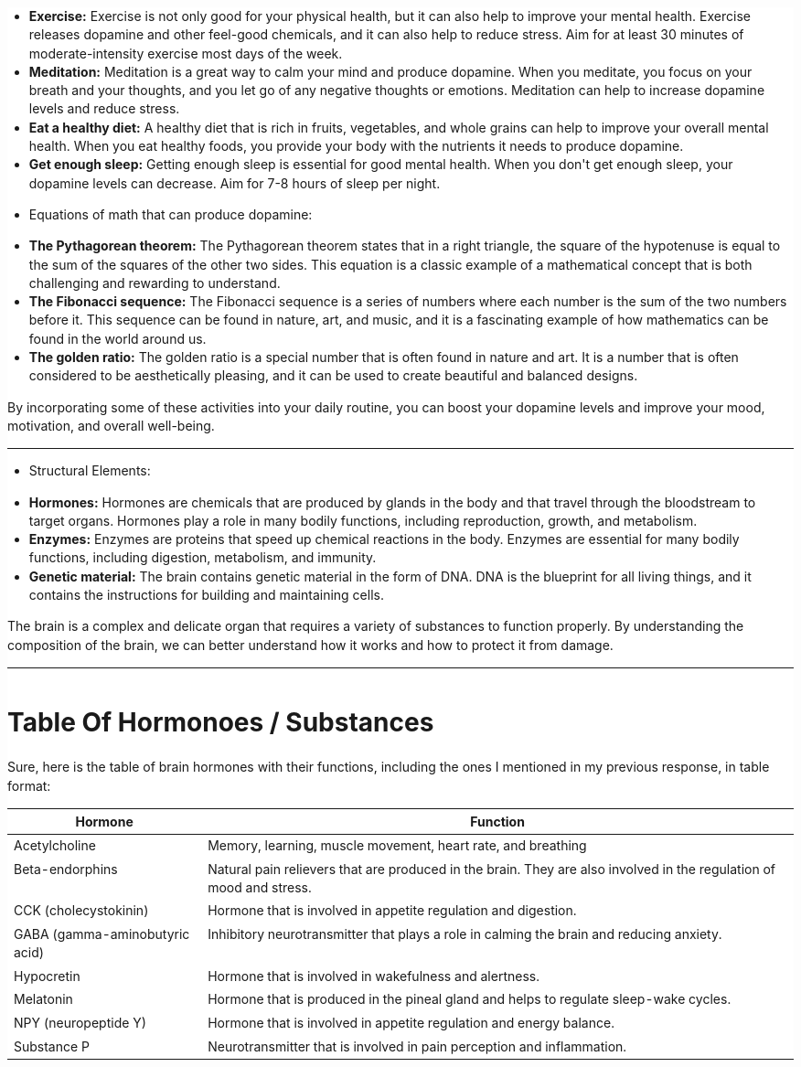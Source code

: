 * **Exercise:** Exercise is not only good for your physical health, but it can also help to improve your mental health. Exercise releases dopamine and other feel-good chemicals, and it can also help to reduce stress. Aim for at least 30 minutes of moderate-intensity exercise most days of the week.
* **Meditation:** Meditation is a great way to calm your mind and produce dopamine. When you meditate, you focus on your breath and your thoughts, and you let go of any negative thoughts or emotions. Meditation can help to increase dopamine levels and reduce stress.
* **Eat a healthy diet:** A healthy diet that is rich in fruits, vegetables, and whole grains can help to improve your overall mental health. When you eat healthy foods, you provide your body with the nutrients it needs to produce dopamine.
* **Get enough sleep:** Getting enough sleep is essential for good mental health. When you don't get enough sleep, your dopamine levels can decrease. Aim for 7-8 hours of sleep per night.       
      
- Equations of math that can produce dopamine:
        
* **The Pythagorean theorem:** The Pythagorean theorem states that in a right triangle, the square of the hypotenuse is equal to the sum of the squares of the other two sides. This equation is a classic example of a mathematical concept that is both challenging and rewarding to understand.
* **The Fibonacci sequence:** The Fibonacci sequence is a series of numbers where each number is the sum of the two numbers before it. This sequence can be found in nature, art, and music, and it is a fascinating example of how mathematics can be found in the world around us.
* **The golden ratio:** The golden ratio is a special number that is often found in nature and art. It is a number that is often considered to be aesthetically pleasing, and it can be used to create beautiful and balanced designs.

By incorporating some of these activities into your daily routine, you can boost your dopamine levels and improve your mood, motivation, and overall well-being.     
      
--------------------------------   
    
- Structural Elements:     
    
* **Hormones:** Hormones are chemicals that are produced by glands in the body and that travel through the bloodstream to target organs. Hormones play a role in many bodily functions, including reproduction, growth, and metabolism.
* **Enzymes:** Enzymes are proteins that speed up chemical reactions in the body. Enzymes are essential for many bodily functions, including digestion, metabolism, and immunity.
* **Genetic material:** The brain contains genetic material in the form of DNA. DNA is the blueprint for all living things, and it contains the instructions for building and maintaining cells.       
         
The brain is a complex and delicate organ that requires a variety of substances to function properly. By understanding the composition of the brain, we can better understand how it works and how to protect it from damage.     

---------------------------------      

 # Table Of Hormonoes / Substances   

Sure, here is the table of brain hormones with their functions, including the ones I mentioned in my previous response, in table format:

| Hormone | Function |
|---|---|
| Acetylcholine | Memory, learning, muscle movement, heart rate, and breathing |
| Beta-endorphins | Natural pain relievers that are produced in the brain. They are also involved in the regulation of mood and stress. |
| CCK (cholecystokinin) | Hormone that is involved in appetite regulation and digestion. |
| GABA (gamma-aminobutyric acid) | Inhibitory neurotransmitter that plays a role in calming the brain and reducing anxiety. |
| Hypocretin | Hormone that is involved in wakefulness and alertness. |
| Melatonin | Hormone that is produced in the pineal gland and helps to regulate sleep-wake cycles. |
| NPY (neuropeptide Y) | Hormone that is involved in appetite regulation and energy balance. |
| Substance P | Neurotransmitter that is involved in pain perception and inflammation. |